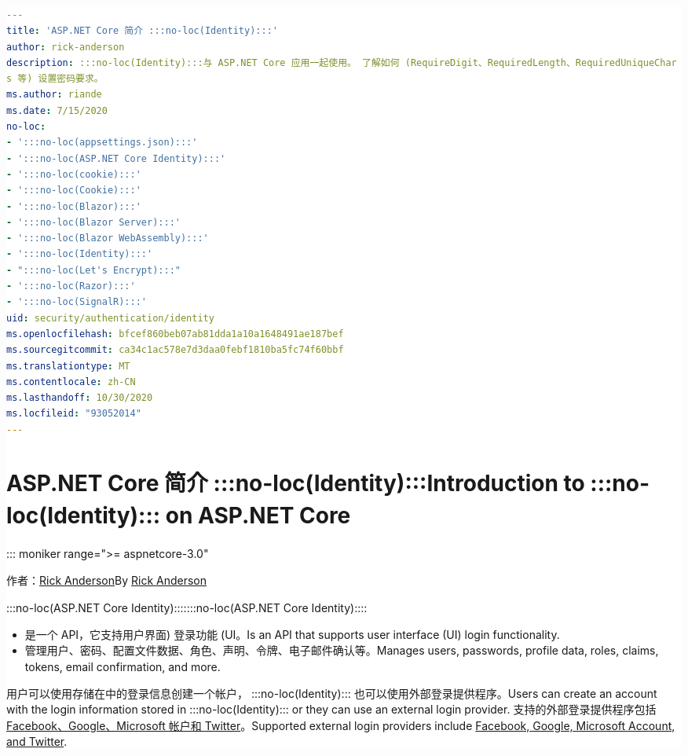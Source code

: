 ```yaml
---
title: 'ASP.NET Core 简介 :::no-loc(Identity):::'
author: rick-anderson
description: :::no-loc(Identity):::与 ASP.NET Core 应用一起使用。 了解如何 (RequireDigit、RequiredLength、RequiredUniqueChars 等) 设置密码要求。
ms.author: riande
ms.date: 7/15/2020
no-loc:
- ':::no-loc(appsettings.json):::'
- ':::no-loc(ASP.NET Core Identity):::'
- ':::no-loc(cookie):::'
- ':::no-loc(Cookie):::'
- ':::no-loc(Blazor):::'
- ':::no-loc(Blazor Server):::'
- ':::no-loc(Blazor WebAssembly):::'
- ':::no-loc(Identity):::'
- ":::no-loc(Let's Encrypt):::"
- ':::no-loc(Razor):::'
- ':::no-loc(SignalR):::'
uid: security/authentication/identity
ms.openlocfilehash: bfcef860beb07ab81dda1a10a1648491ae187bef
ms.sourcegitcommit: ca34c1ac578e7d3daa0febf1810ba5fc74f60bbf
ms.translationtype: MT
ms.contentlocale: zh-CN
ms.lasthandoff: 10/30/2020
ms.locfileid: "93052014"
---
```

# <a name="introduction-to-no-locidentity-on-aspnet-core"></a><span data-ttu-id="25755-104">ASP.NET Core 简介 :::no-loc(Identity):::</span><span class="sxs-lookup"><span data-stu-id="25755-104">Introduction to :::no-loc(Identity)::: on ASP.NET Core</span></span>

::: moniker range=">= aspnetcore-3.0"

<span data-ttu-id="25755-105">作者：[Rick Anderson](https://twitter.com/RickAndMSFT)</span><span class="sxs-lookup"><span data-stu-id="25755-105">By [Rick Anderson](https://twitter.com/RickAndMSFT)</span></span>

<span data-ttu-id="25755-106">:::no-loc(ASP.NET Core Identity)::::</span><span class="sxs-lookup"><span data-stu-id="25755-106">:::no-loc(ASP.NET Core Identity)::::</span></span>

* <span data-ttu-id="25755-107">是一个 API，它支持用户界面) 登录功能 (UI。</span><span class="sxs-lookup"><span data-stu-id="25755-107">Is an API that supports user interface (UI) login functionality.</span></span>
* <span data-ttu-id="25755-108">管理用户、密码、配置文件数据、角色、声明、令牌、电子邮件确认等。</span><span class="sxs-lookup"><span data-stu-id="25755-108">Manages users, passwords, profile data, roles, claims, tokens, email confirmation, and more.</span></span>

<span data-ttu-id="25755-109">用户可以使用存储在中的登录信息创建一个帐户， :::no-loc(Identity)::: 也可以使用外部登录提供程序。</span><span class="sxs-lookup"><span data-stu-id="25755-109">Users can create an account with the login information stored in :::no-loc(Identity)::: or they can use an external login provider.</span></span> <span data-ttu-id="25755-110">支持的外部登录提供程序包括 [Facebook、Google、Microsoft 帐户和 Twitter](xref:security/authentication/social/index)。</span><span class="sxs-lookup"><span data-stu-id="25755-110">Supported external login providers include [Facebook, Google, Microsoft Account, and Twitter](xref:security/authentication/social/index).</span></span>
